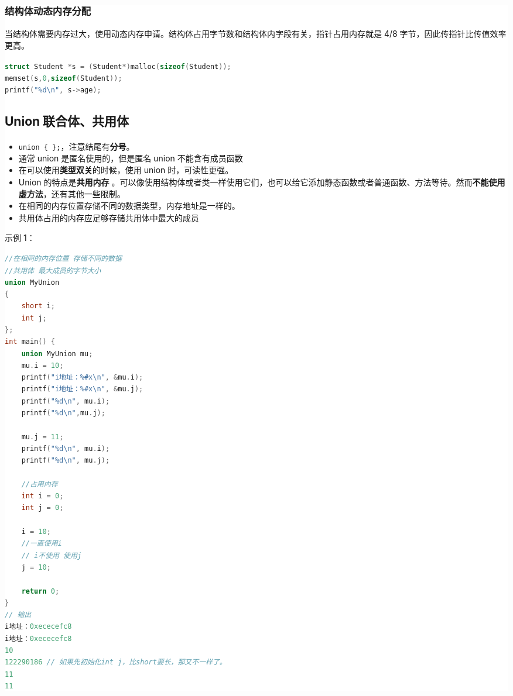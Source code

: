 ### 结构体动态内存分配

当结构体需要内存过大，使用动态内存申请。结构体占用字节数和结构体内字段有关，指针占用内存就是 4/8 字节，因此传指针比传值效率更高。

```c
struct Student *s = (Student*)malloc(sizeof(Student));
memset(s,0,sizeof(Student));
printf("%d\n", s->age);
```

## Union 联合体、共用体

- `union { };`，注意结尾有**分号**。
- 通常 union 是匿名使用的，但是匿名 union 不能含有成员函数
- 在可以使用**类型双关**的时候，使用 union 时，可读性更强。
- Union 的特点是**共用内存** 。可以像使用结构体或者类一样使用它们，也可以给它添加静态函数或者普通函数、方法等待。然而**不能使用虚方法**，还有其他一些限制。
- 在相同的内存位置存储不同的数据类型，内存地址是一样的。
- 共用体占用的内存应足够存储共用体中最大的成员

示例 1：

```c
//在相同的内存位置 存储不同的数据
//共用体 最大成员的字节大小
union MyUnion
{
	short i;
	int j;
};
int main() {
    union MyUnion mu;
	mu.i = 10;
	printf("i地址：%#x\n", &mu.i);
	printf("i地址：%#x\n", &mu.j);
	printf("%d\n", mu.i);
	printf("%d\n",mu.j); 
	
	mu.j = 11;
	printf("%d\n", mu.i);
	printf("%d\n", mu.j);
	
	//占用内存
	int i = 0;
	int j = 0;
	
	i = 10;
	//一直使用i
	// i不使用 使用j
	j = 10;
	
	return 0;
}
// 输出
i地址：0xececefc8
i地址：0xececefc8
10
122290186 // 如果先初始化int j，比short要长，那又不一样了。
11
11
```
